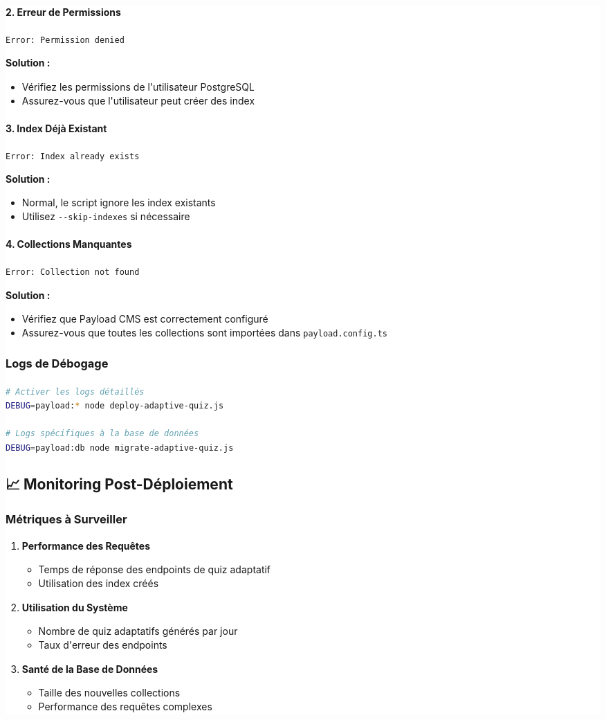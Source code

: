 #### 2. Erreur de Permissions

```
Error: Permission denied
```

**Solution :**
- Vérifiez les permissions de l'utilisateur PostgreSQL
- Assurez-vous que l'utilisateur peut créer des index

#### 3. Index Déjà Existant

```
Error: Index already exists
```

**Solution :**
- Normal, le script ignore les index existants
- Utilisez `--skip-indexes` si nécessaire

#### 4. Collections Manquantes

```
Error: Collection not found
```

**Solution :**
- Vérifiez que Payload CMS est correctement configuré
- Assurez-vous que toutes les collections sont importées dans `payload.config.ts`

### Logs de Débogage

```bash
# Activer les logs détaillés
DEBUG=payload:* node deploy-adaptive-quiz.js

# Logs spécifiques à la base de données
DEBUG=payload:db node migrate-adaptive-quiz.js
```

## 📈 Monitoring Post-Déploiement

### Métriques à Surveiller

1. **Performance des Requêtes**
   - Temps de réponse des endpoints de quiz adaptatif
   - Utilisation des index créés

2. **Utilisation du Système**
   - Nombre de quiz adaptatifs générés par jour
   - Taux d'erreur des endpoints

3. **Santé de la Base de Données**
   - Taille des nouvelles collections
   - Performance des requêtes complexes

